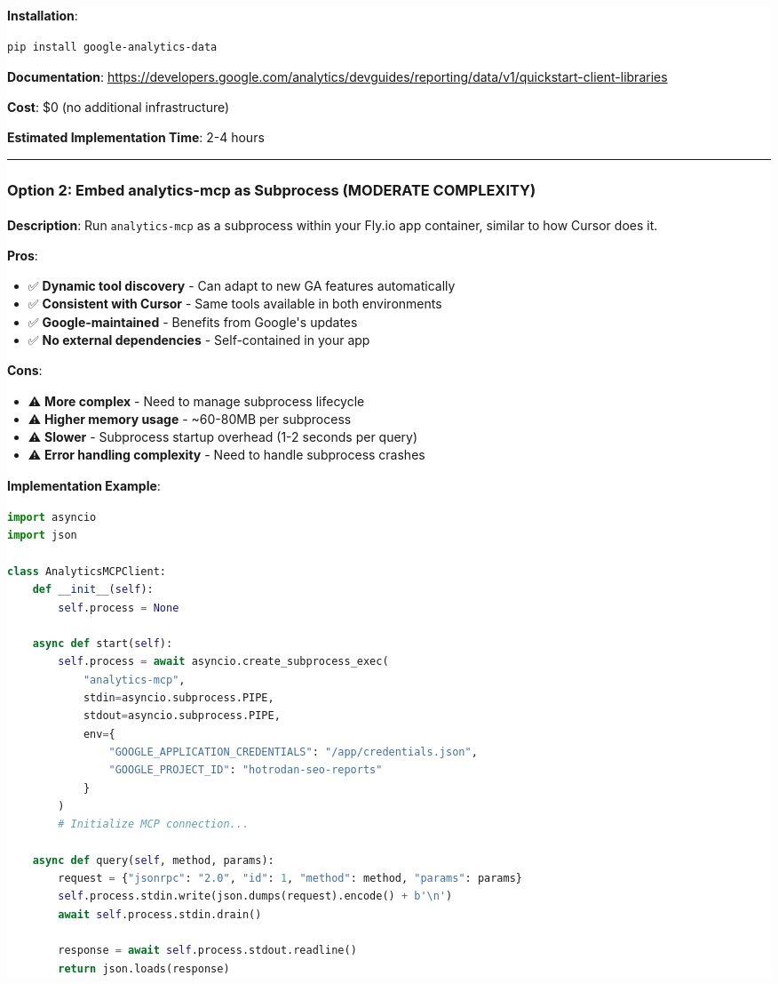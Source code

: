**Installation**:

```bash
pip install google-analytics-data
```

**Documentation**: https://developers.google.com/analytics/devguides/reporting/data/v1/quickstart-client-libraries

**Cost**: $0 (no additional infrastructure)

**Estimated Implementation Time**: 2-4 hours

---

### Option 2: Embed analytics-mcp as Subprocess (MODERATE COMPLEXITY)

**Description**: Run `analytics-mcp` as a subprocess within your Fly.io app container, similar to how Cursor does it.

**Pros**:

- ✅ **Dynamic tool discovery** - Can adapt to new GA features automatically
- ✅ **Consistent with Cursor** - Same tools available in both environments
- ✅ **Google-maintained** - Benefits from Google's updates
- ✅ **No external dependencies** - Self-contained in your app

**Cons**:

- ⚠️ **More complex** - Need to manage subprocess lifecycle
- ⚠️ **Higher memory usage** - ~60-80MB per subprocess
- ⚠️ **Slower** - Subprocess startup overhead (1-2 seconds per query)
- ⚠️ **Error handling complexity** - Need to handle subprocess crashes

**Implementation Example**:

```python
import asyncio
import json

class AnalyticsMCPClient:
    def __init__(self):
        self.process = None

    async def start(self):
        self.process = await asyncio.create_subprocess_exec(
            "analytics-mcp",
            stdin=asyncio.subprocess.PIPE,
            stdout=asyncio.subprocess.PIPE,
            env={
                "GOOGLE_APPLICATION_CREDENTIALS": "/app/credentials.json",
                "GOOGLE_PROJECT_ID": "hotrodan-seo-reports"
            }
        )
        # Initialize MCP connection...

    async def query(self, method, params):
        request = {"jsonrpc": "2.0", "id": 1, "method": method, "params": params}
        self.process.stdin.write(json.dumps(request).encode() + b'\n')
        await self.process.stdin.drain()

        response = await self.process.stdout.readline()
        return json.loads(response)
```
